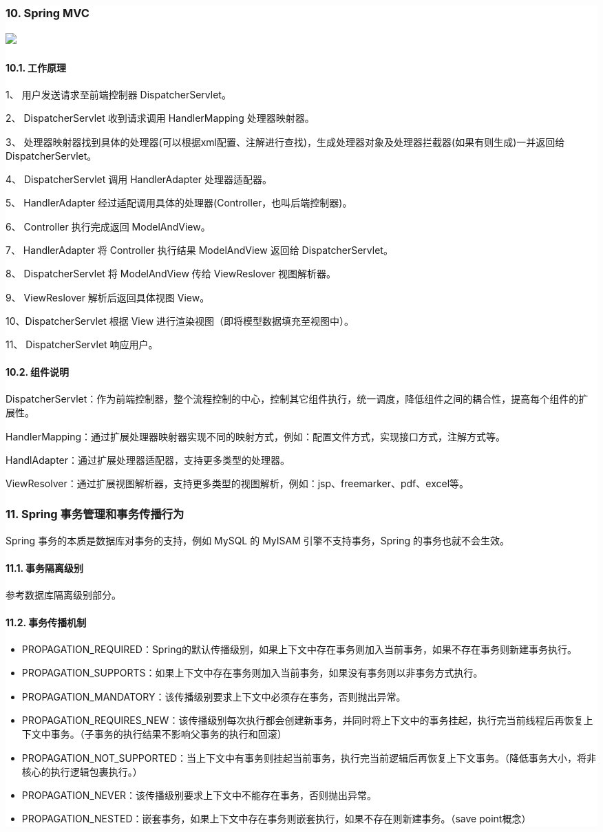 ### 10. Spring MVC
![](https://raw.githubusercontent.com/zgshen/code-note/master/doc/images/SpringMVC.jfif)

#### 10.1. 工作原理

1、 用户发送请求至前端控制器 DispatcherServlet。

2、 DispatcherServlet 收到请求调用 HandlerMapping 处理器映射器。

3、 处理器映射器找到具体的处理器(可以根据xml配置、注解进行查找)，生成处理器对象及处理器拦截器(如果有则生成)一并返回给 DispatcherServlet。

4、 DispatcherServlet 调用 HandlerAdapter 处理器适配器。

5、 HandlerAdapter 经过适配调用具体的处理器(Controller，也叫后端控制器)。

6、 Controller 执行完成返回 ModelAndView。

7、 HandlerAdapter 将 Controller 执行结果 ModelAndView 返回给 DispatcherServlet。

8、 DispatcherServlet 将 ModelAndView 传给 ViewReslover 视图解析器。

9、 ViewReslover 解析后返回具体视图 View。

10、DispatcherServlet 根据 View 进行渲染视图（即将模型数据填充至视图中）。

11、 DispatcherServlet 响应用户。

#### 10.2. 组件说明

DispatcherServlet：作为前端控制器，整个流程控制的中心，控制其它组件执行，统一调度，降低组件之间的耦合性，提高每个组件的扩展性。

HandlerMapping：通过扩展处理器映射器实现不同的映射方式，例如：配置文件方式，实现接口方式，注解方式等。

HandlAdapter：通过扩展处理器适配器，支持更多类型的处理器。

ViewResolver：通过扩展视图解析器，支持更多类型的视图解析，例如：jsp、freemarker、pdf、excel等。

### 11. Spring 事务管理和事务传播行为

Spring 事务的本质是数据库对事务的支持，例如 MySQL 的 MyISAM 引擎不支持事务，Spring 的事务也就不会生效。

#### 11.1. 事务隔离级别

参考数据库隔离级别部分。

#### 11.2. 事务传播机制

- PROPAGATION_REQUIRED：Spring的默认传播级别，如果上下文中存在事务则加入当前事务，如果不存在事务则新建事务执行。

- PROPAGATION_SUPPORTS：如果上下文中存在事务则加入当前事务，如果没有事务则以非事务方式执行。

- PROPAGATION_MANDATORY：该传播级别要求上下文中必须存在事务，否则抛出异常。

- PROPAGATION_REQUIRES_NEW：该传播级别每次执行都会创建新事务，并同时将上下文中的事务挂起，执行完当前线程后再恢复上下文中事务。（子事务的执行结果不影响父事务的执行和回滚）

- PROPAGATION_NOT_SUPPORTED：当上下文中有事务则挂起当前事务，执行完当前逻辑后再恢复上下文事务。（降低事务大小，将非核心的执行逻辑包裹执行。）

- PROPAGATION_NEVER：该传播级别要求上下文中不能存在事务，否则抛出异常。

- PROPAGATION_NESTED：嵌套事务，如果上下文中存在事务则嵌套执行，如果不存在则新建事务。（save point概念）
